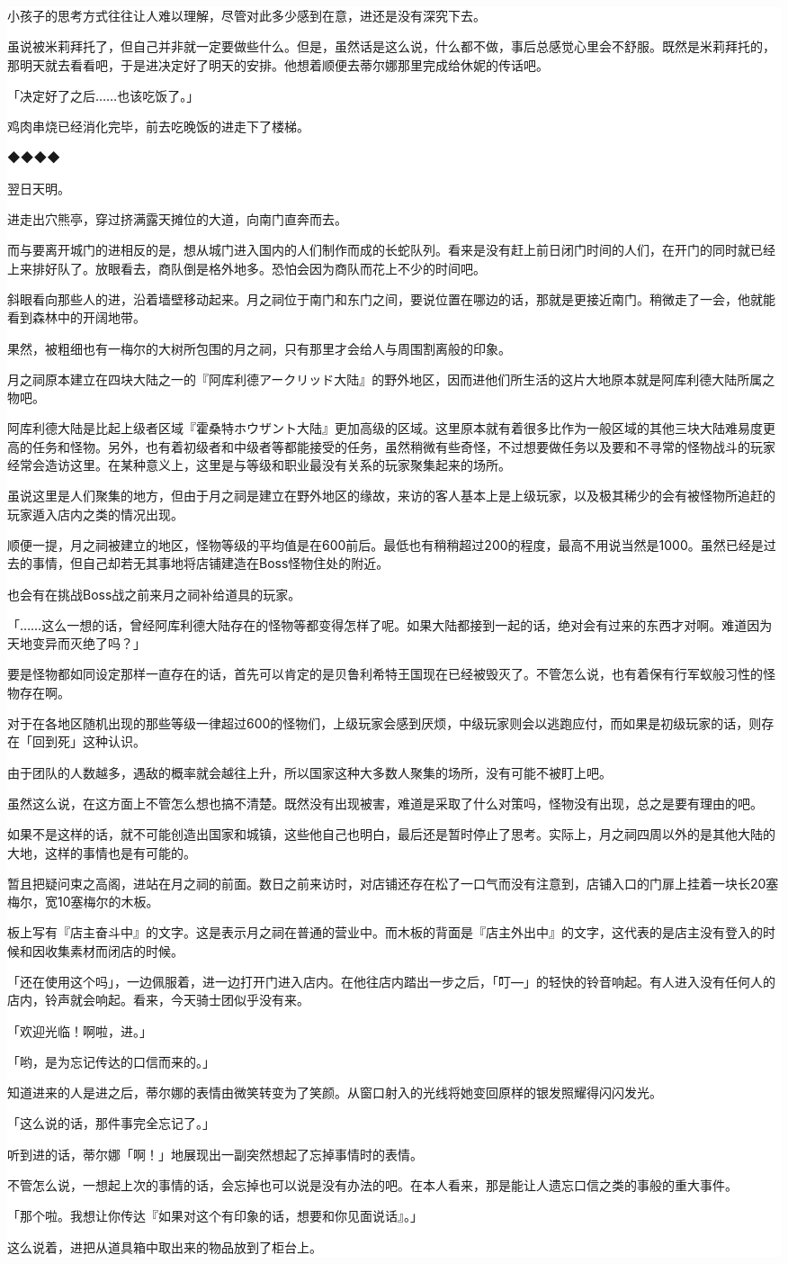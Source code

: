 小孩子的思考方式往往让人难以理解，尽管对此多少感到在意，进还是没有深究下去。

虽说被米莉拜托了，但自己并非就一定要做些什么。但是，虽然话是这么说，什么都不做，事后总感觉心里会不舒服。既然是米莉拜托的，那明天就去看看吧，于是进决定好了明天的安排。他想着顺便去蒂尔娜那里完成给休妮的传话吧。

「决定好了之后……也该吃饭了。」

鸡肉串烧已经消化完毕，前去吃晚饭的进走下了楼梯。

◆◆◆◆

翌日天明。

进走出穴熊亭，穿过挤满露天摊位的大道，向南门直奔而去。

而与要离开城门的进相反的是，想从城门进入国内的人们制作而成的长蛇队列。看来是没有赶上前日闭门时间的人们，在开门的同时就已经上来排好队了。放眼看去，商队倒是格外地多。恐怕会因为商队而花上不少的时间吧。

斜眼看向那些人的进，沿着墙壁移动起来。月之祠位于南门和东门之间，要说位置在哪边的话，那就是更接近南门。稍微走了一会，他就能看到森林中的开阔地带。

果然，被粗细也有一梅尔的大树所包围的月之祠，只有那里才会给人与周围割离般的印象。

月之祠原本建立在四块大陆之一的『阿库利德アークリッド大陆』的野外地区，因而进他们所生活的这片大地原本就是阿库利德大陆所属之物吧。

阿库利德大陆是比起上级者区域『霍桑特ホウザント大陆』更加高级的区域。这里原本就有着很多比作为一般区域的其他三块大陆难易度更高的任务和怪物。另外，也有着初级者和中级者等都能接受的任务，虽然稍微有些奇怪，不过想要做任务以及要和不寻常的怪物战斗的玩家经常会造访这里。在某种意义上，这里是与等级和职业最没有关系的玩家聚集起来的场所。

虽说这里是人们聚集的地方，但由于月之祠是建立在野外地区的缘故，来访的客人基本上是上级玩家，以及极其稀少的会有被怪物所追赶的玩家遁入店内之类的情况出现。

顺便一提，月之祠被建立的地区，怪物等级的平均值是在600前后。最低也有稍稍超过200的程度，最高不用说当然是1000。虽然已经是过去的事情，但自己却若无其事地将店铺建造在Boss怪物住处的附近。

也会有在挑战Boss战之前来月之祠补给道具的玩家。

「……这么一想的话，曾经阿库利德大陆存在的怪物等都变得怎样了呢。如果大陆都接到一起的话，绝对会有过来的东西才对啊。难道因为天地变异而灭绝了吗？」

要是怪物都如同设定那样一直存在的话，首先可以肯定的是贝鲁利希特王国现在已经被毁灭了。不管怎么说，也有着保有行军蚁般习性的怪物存在啊。

对于在各地区随机出现的那些等级一律超过600的怪物们，上级玩家会感到厌烦，中级玩家则会以逃跑应付，而如果是初级玩家的话，则存在「回到死」这种认识。

由于团队的人数越多，遇敌的概率就会越往上升，所以国家这种大多数人聚集的场所，没有可能不被盯上吧。

虽然这么说，在这方面上不管怎么想也搞不清楚。既然没有出现被害，难道是采取了什么对策吗，怪物没有出现，总之是要有理由的吧。

如果不是这样的话，就不可能创造出国家和城镇，这些他自己也明白，最后还是暂时停止了思考。实际上，月之祠四周以外的是其他大陆的大地，这样的事情也是有可能的。

暂且把疑问束之高阁，进站在月之祠的前面。数日之前来访时，对店铺还存在松了一口气而没有注意到，店铺入口的门扉上挂着一块长20塞梅尔，宽10塞梅尔的木板。

板上写有『店主奋斗中』的文字。这是表示月之祠在普通的营业中。而木板的背面是『店主外出中』的文字，这代表的是店主没有登入的时候和因收集素材而闭店的时候。

「还在使用这个吗」，一边佩服着，进一边打开门进入店内。在他往店内踏出一步之后，「叮—」的轻快的铃音响起。有人进入没有任何人的店内，铃声就会响起。看来，今天骑士团似乎没有来。

「欢迎光临！啊啦，进。」

「哟，是为忘记传达的口信而来的。」

知道进来的人是进之后，蒂尔娜的表情由微笑转变为了笑颜。从窗口射入的光线将她变回原样的银发照耀得闪闪发光。

「这么说的话，那件事完全忘记了。」

听到进的话，蒂尔娜「啊！」地展现出一副突然想起了忘掉事情时的表情。

不管怎么说，一想起上次的事情的话，会忘掉也可以说是没有办法的吧。在本人看来，那是能让人遗忘口信之类的事般的重大事件。

「那个啦。我想让你传达『如果对这个有印象的话，想要和你见面说话』。」

这么说着，进把从道具箱中取出来的物品放到了柜台上。
